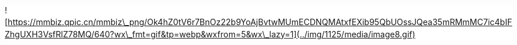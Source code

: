 ![https://mmbiz.qpic.cn/mmbiz\_png/Ok4hZ0tV6r7BnOz22b9YoAjBvtwMUmECDNQMAtxfEXib95QbUOssJQea35mRMmMC7ic4bIFZhgUXH3VsfRlZ78MQ/640?wx\_fmt=gif&tp=webp&wxfrom=5&wx\_lazy=1](../img/1125/media/image8.gif)
